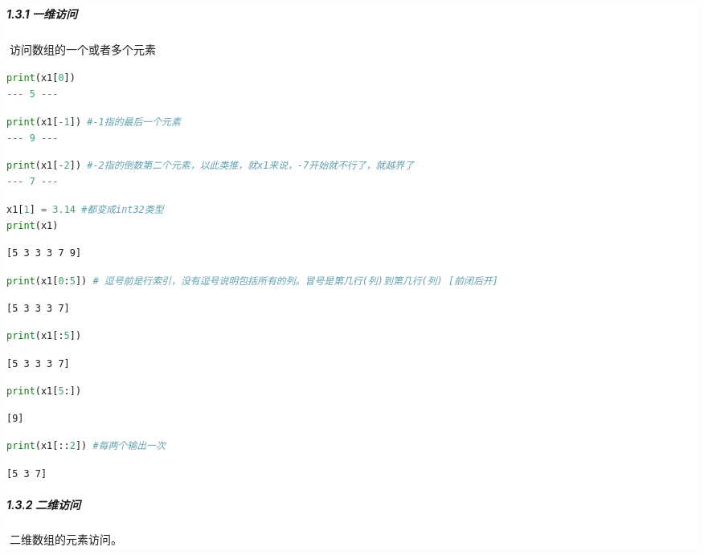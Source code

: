 ##### 1.3.1 一维访问

​	访问数组的一个或者多个元素

```python
print(x1[0])
--- 5 ---
```

```python
print(x1[-1]) #-1指的最后一个元素
--- 9 ---
```

```python
print(x1[-2]) #-2指的倒数第二个元素，以此类推，就x1来说，-7开始就不行了，就越界了
--- 7 ---
```

```python
x1[1] = 3.14 #都变成int32类型
print(x1)
```

```
[5 3 3 3 7 9]
```

```python
print(x1[0:5]) # 逗号前是行索引，没有逗号说明包括所有的列。冒号是第几行(列)到第几行(列) [前闭后开]
```

```
[5 3 3 3 7]
```

```python
print(x1[:5])
```

```
[5 3 3 3 7]
```

```python
print(x1[5:])
```

```
[9]
```

```python
print(x1[::2]) #每两个输出一次
```

```
[5 3 7]
```

##### 1.3.2 二维访问

​	二维数组的元素访问。
